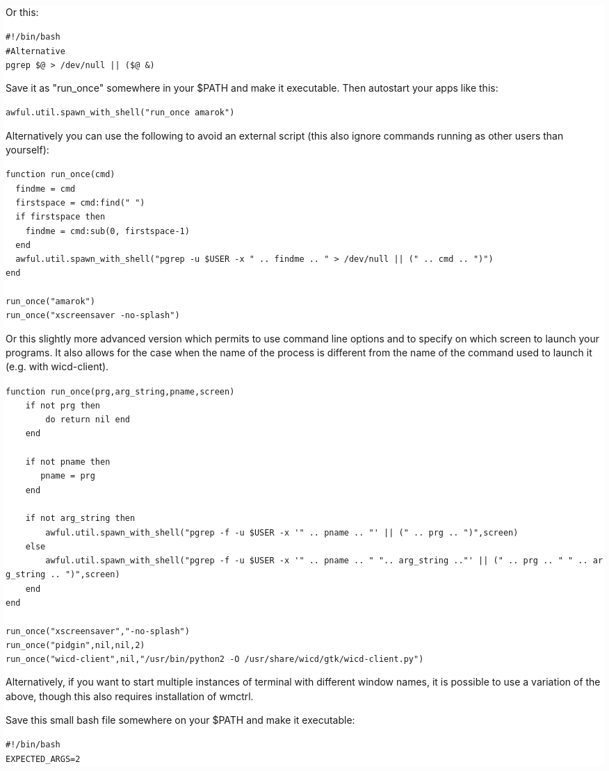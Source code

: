 Or this:

    #!/bin/bash
    #Alternative
    pgrep $@ > /dev/null || ($@ &)

Save it as "run_once" somewhere in your $PATH and make it executable. Then autostart your apps like this:

    awful.util.spawn_with_shell("run_once amarok")

Alternatively you can use the following to avoid an external script (this also ignore commands running as other users than yourself):

    function run_once(cmd)
      findme = cmd
      firstspace = cmd:find(" ")
      if firstspace then
        findme = cmd:sub(0, firstspace-1)
      end
      awful.util.spawn_with_shell("pgrep -u $USER -x " .. findme .. " > /dev/null || (" .. cmd .. ")")
    end

    run_once("amarok")
    run_once("xscreensaver -no-splash")

Or this slightly more advanced version which permits to use command line options and to specify on which screen to launch your programs. It also allows for the case when the name of the process is different from the name of the command used to launch it (e.g. with wicd-client).

    function run_once(prg,arg_string,pname,screen)
        if not prg then
            do return nil end
        end

        if not pname then
           pname = prg
        end

        if not arg_string then
            awful.util.spawn_with_shell("pgrep -f -u $USER -x '" .. pname .. "' || (" .. prg .. ")",screen)
        else
            awful.util.spawn_with_shell("pgrep -f -u $USER -x '" .. pname .. " ".. arg_string .."' || (" .. prg .. " " .. arg_string .. ")",screen)
        end
    end

    run_once("xscreensaver","-no-splash")
    run_once("pidgin",nil,nil,2)
    run_once("wicd-client",nil,"/usr/bin/python2 -O /usr/share/wicd/gtk/wicd-client.py")

Alternatively, if you want to start multiple instances of terminal with different window names, it is possible to use a variation of the above, though this also requires installation of wmctrl.

Save this small bash file somewhere on your $PATH and make it executable:

    #!/bin/bash
    EXPECTED_ARGS=2

